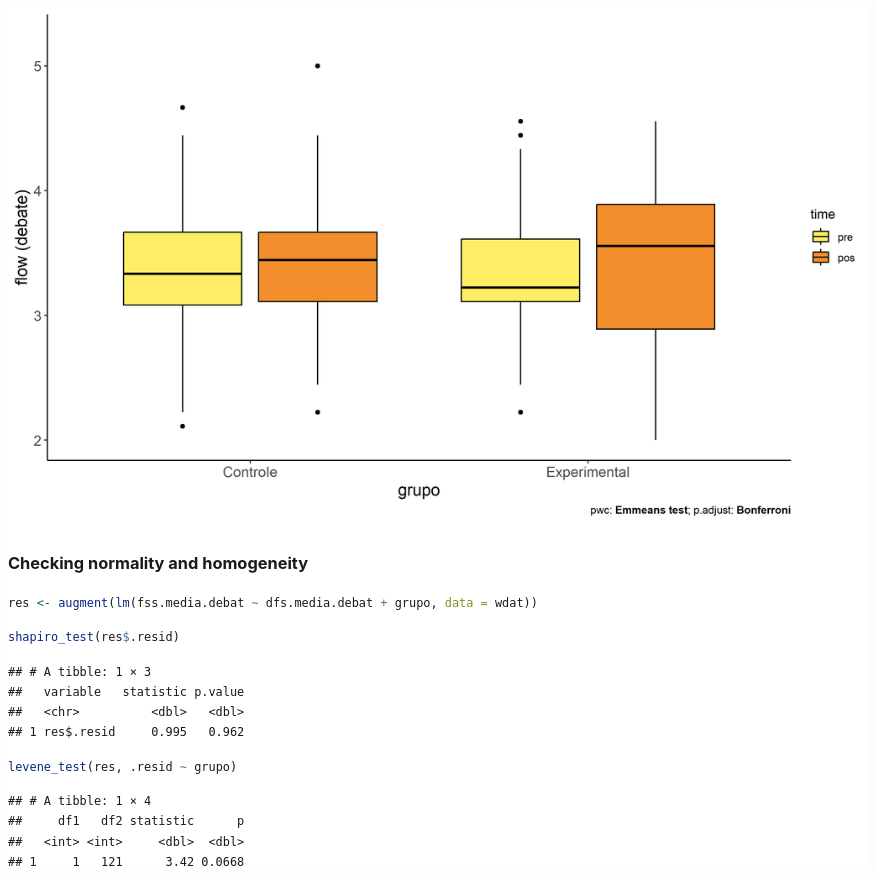 ![](stari-flow.debat_files/figure-gfm/unnamed-chunk-24-1.png)

### Checking normality and homogeneity

``` r
res <- augment(lm(fss.media.debat ~ dfs.media.debat + grupo, data = wdat))
```

``` r
shapiro_test(res$.resid)
```

    ## # A tibble: 1 × 3
    ##   variable   statistic p.value
    ##   <chr>          <dbl>   <dbl>
    ## 1 res$.resid     0.995   0.962

``` r
levene_test(res, .resid ~ grupo)
```

    ## # A tibble: 1 × 4
    ##     df1   df2 statistic      p
    ##   <int> <int>     <dbl>  <dbl>
    ## 1     1   121      3.42 0.0668
